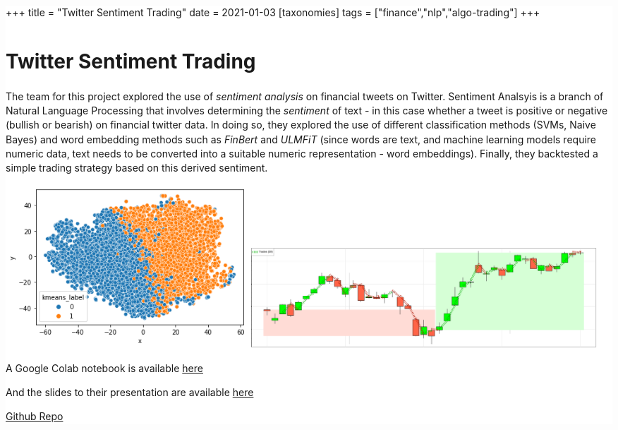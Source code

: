 +++
title = "Twitter Sentiment Trading"
date = 2021-01-03
[taxonomies]
tags = ["finance","nlp","algo-trading"]
+++

# Twitter Sentiment Trading


The team for this project explored the use of *sentiment analysis* on financial tweets on Twitter. Sentiment Analsyis is a branch of Natural Language Processing that involves determining the *sentiment* of text - in this case whether a tweet is positive or negative (bullish or bearish)  on financial twitter data. In doing so, they explored the use of different classification methods (SVMs, Naive Bayes) and word embedding methods such as *FinBert* and *ULMFiT* (since words are text, and machine learning models require numeric data, text needs to be converted into a suitable numeric representation  - word embeddings). Finally, they backtested a simple trading strategy based on this derived sentiment.


<img src = '/2020/projects/kmeans.png' class='.img-fluid' width=40% height=40%>

<img src = '/2020/projects/trades.png' class='.img-fluid' width=57% height=100%>


A Google Colab notebook is available [here](https://colab.research.google.com/drive/1oh1ZYbRH2nexJcGBBdXvLD5Xg9_Mmkyd)

And the slides to their presentation are available [here](https://docs.google.com/presentation/d/1hnwXuI0S4lTMHgPMH1LqblaLq5dqOP-aNH8PFqpm1lQ/edit?usp=sharing)


[Github Repo](https://github.com/sanj909/DSS_Project_08-2020)

